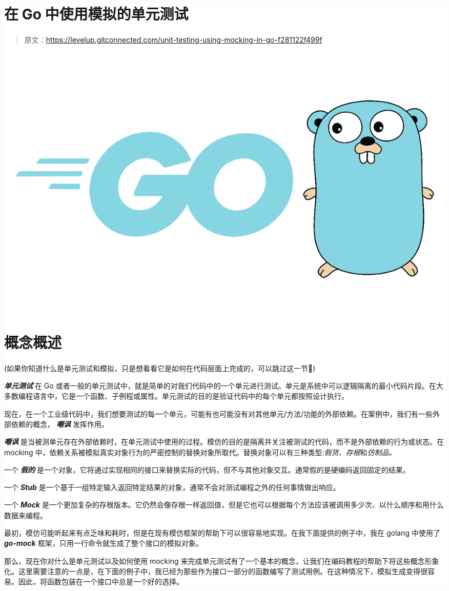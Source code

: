 # 在 Go 中使用模拟的单元测试

> 原文：<https://levelup.gitconnected.com/unit-testing-using-mocking-in-go-f281122f499f>

![](img/8b85cac14dc41f7e7e5f8e724e661d8d.png)

# 概念概述

(如果你知道什么是单元测试和模拟，只是想看看它是如何在代码层面上完成的，可以跳过这一节🙂)

***单元测试*** 在 Go 或者一般的单元测试中，就是简单的对我们代码中的一个单元进行测试。单元是系统中可以逻辑隔离的最小代码片段。在大多数编程语言中，它是一个函数、子例程或属性。单元测试的目的是验证代码中的每个单元都按照设计执行。

现在，在一个工业级代码中，我们想要测试的每一个单元，可能有也可能没有对其他单元/方法/功能的外部依赖。在案例中，我们有一些外部依赖的概念， ***嘲讽*** 发挥作用。

***嘲讽*** 是当被测单元存在外部依赖时，在单元测试中使用的过程。模仿的目的是隔离并关注被测试的代码，而不是外部依赖的行为或状态。在 mocking 中，依赖关系被模拟真实对象行为的严密控制的替换对象所取代。替换对象可以有三种类型:*假货、存根*和*仿制品。*

一个 ***假的*** 是一个对象，它将通过实现相同的接口来替换实际的代码，但不与其他对象交互。通常假的是硬编码返回固定的结果。

一个 ***Stub*** 是一个基于一组特定输入返回特定结果的对象，通常不会对测试编程之外的任何事情做出响应。

一个 ***Mock*** 是一个更加复杂的存根版本。它仍然会像存根一样返回值，但是它也可以根据每个方法应该被调用多少次、以什么顺序和用什么数据来编程。

最初，模仿可能听起来有点乏味和耗时，但是在现有模仿框架的帮助下可以很容易地实现。在我下面提供的例子中，我在 golang 中使用了 ***go-mock*** 框架，只用一行命令就生成了整个接口的模拟对象。

那么，现在你对什么是单元测试以及如何使用 mocking 来完成单元测试有了一个基本的概念，让我们在编码教程的帮助下将这些概念形象化。这里需要注意的一点是，在下面的例子中，我已经为那些作为接口一部分的函数编写了测试用例。在这种情况下，模拟生成变得很容易。因此，将函数包装在一个接口中总是一个好的选择。
